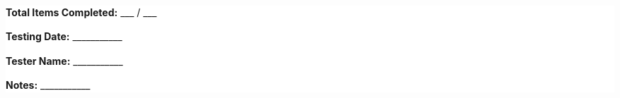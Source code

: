 **Total Items Completed:** ___ / ___

**Testing Date:** ___________

**Tester Name:** ___________

**Notes:** ___________
